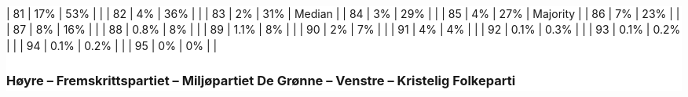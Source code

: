 | 81 | 17% | 53% |  |
| 82 | 4% | 36% |  |
| 83 | 2% | 31% | Median |
| 84 | 3% | 29% |  |
| 85 | 4% | 27% | Majority |
| 86 | 7% | 23% |  |
| 87 | 8% | 16% |  |
| 88 | 0.8% | 8% |  |
| 89 | 1.1% | 8% |  |
| 90 | 2% | 7% |  |
| 91 | 4% | 4% |  |
| 92 | 0.1% | 0.3% |  |
| 93 | 0.1% | 0.2% |  |
| 94 | 0.1% | 0.2% |  |
| 95 | 0% | 0% |  |

### Høyre – Fremskrittspartiet – Miljøpartiet De Grønne – Venstre – Kristelig Folkeparti
